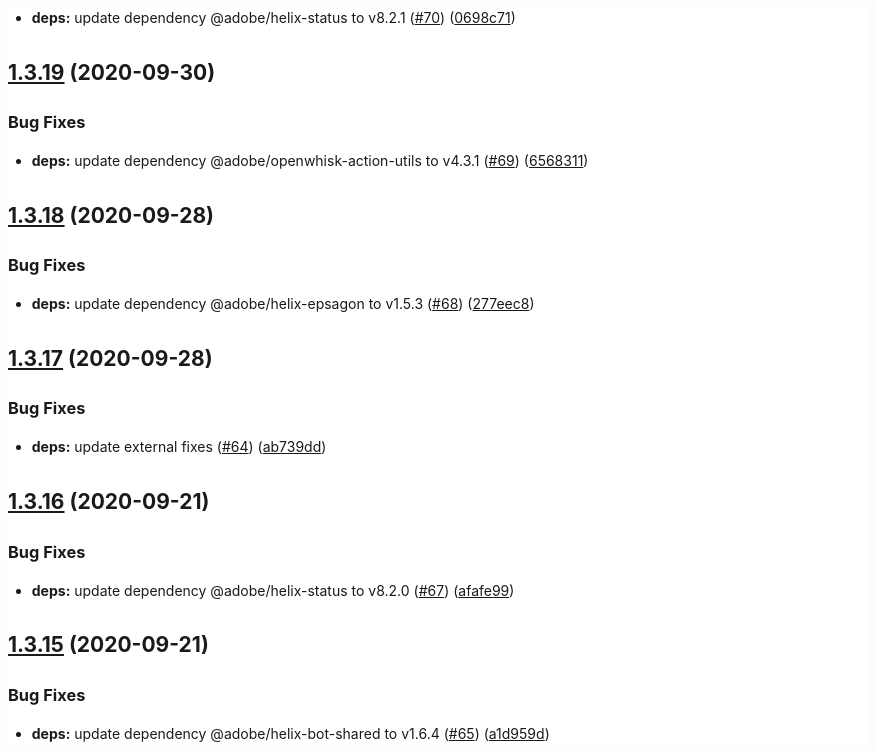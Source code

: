 * **deps:** update dependency @adobe/helix-status to v8.2.1 ([#70](https://github.com/adobe/helix-cache-flush/issues/70)) ([0698c71](https://github.com/adobe/helix-cache-flush/commit/0698c719bef0ddf9e11d67a9c2acaa1239bc4b08))

## [1.3.19](https://github.com/adobe/helix-cache-flush/compare/v1.3.18...v1.3.19) (2020-09-30)


### Bug Fixes

* **deps:** update dependency @adobe/openwhisk-action-utils to v4.3.1 ([#69](https://github.com/adobe/helix-cache-flush/issues/69)) ([6568311](https://github.com/adobe/helix-cache-flush/commit/6568311cf3364db713ee9c7949758e88e00621e4))

## [1.3.18](https://github.com/adobe/helix-cache-flush/compare/v1.3.17...v1.3.18) (2020-09-28)


### Bug Fixes

* **deps:** update dependency @adobe/helix-epsagon to v1.5.3 ([#68](https://github.com/adobe/helix-cache-flush/issues/68)) ([277eec8](https://github.com/adobe/helix-cache-flush/commit/277eec89a65f250b3071e9d5903bbc2bca0be3c4))

## [1.3.17](https://github.com/adobe/helix-cache-flush/compare/v1.3.16...v1.3.17) (2020-09-28)


### Bug Fixes

* **deps:** update external fixes ([#64](https://github.com/adobe/helix-cache-flush/issues/64)) ([ab739dd](https://github.com/adobe/helix-cache-flush/commit/ab739dd796dde5b9145974e59be556fea9cc1433))

## [1.3.16](https://github.com/adobe/helix-cache-flush/compare/v1.3.15...v1.3.16) (2020-09-21)


### Bug Fixes

* **deps:** update dependency @adobe/helix-status to v8.2.0 ([#67](https://github.com/adobe/helix-cache-flush/issues/67)) ([afafe99](https://github.com/adobe/helix-cache-flush/commit/afafe993869a5960bfe8e4c99b18950ebb13f78a))

## [1.3.15](https://github.com/adobe/helix-cache-flush/compare/v1.3.14...v1.3.15) (2020-09-21)


### Bug Fixes

* **deps:** update dependency @adobe/helix-bot-shared to v1.6.4 ([#65](https://github.com/adobe/helix-cache-flush/issues/65)) ([a1d959d](https://github.com/adobe/helix-cache-flush/commit/a1d959dcb253ef0302231d92b674ebc17f8d6114))
